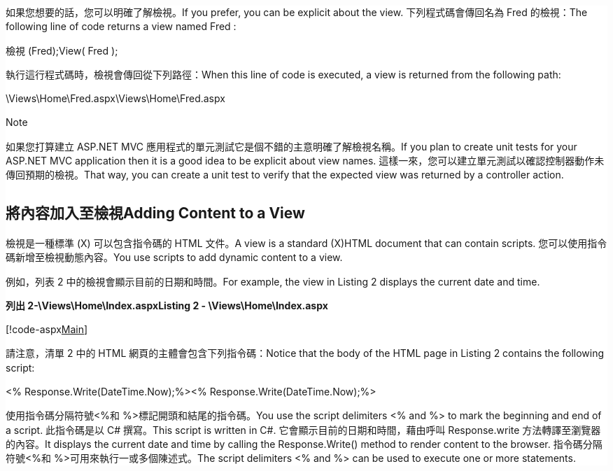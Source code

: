 <span data-ttu-id="484ac-133">如果您想要的話，您可以明確了解檢視。</span><span class="sxs-lookup"><span data-stu-id="484ac-133">If you prefer, you can be explicit about the view.</span></span> <span data-ttu-id="484ac-134">下列程式碼會傳回名為 Fred 的檢視：</span><span class="sxs-lookup"><span data-stu-id="484ac-134">The following line of code returns a view named Fred :</span></span>

<span data-ttu-id="484ac-135">檢視 (Fred);</span><span class="sxs-lookup"><span data-stu-id="484ac-135">View( Fred );</span></span>

<span data-ttu-id="484ac-136">執行這行程式碼時，檢視會傳回從下列路徑：</span><span class="sxs-lookup"><span data-stu-id="484ac-136">When this line of code is executed, a view is returned from the following path:</span></span>

<span data-ttu-id="484ac-137">\Views\Home\Fred.aspx</span><span class="sxs-lookup"><span data-stu-id="484ac-137">\Views\Home\Fred.aspx</span></span>

> [!NOTE] 
> 
> <span data-ttu-id="484ac-138">如果您打算建立 ASP.NET MVC 應用程式的單元測試它是個不錯的主意明確了解檢視名稱。</span><span class="sxs-lookup"><span data-stu-id="484ac-138">If you plan to create unit tests for your ASP.NET MVC application then it is a good idea to be explicit about view names.</span></span> <span data-ttu-id="484ac-139">這樣一來，您可以建立單元測試以確認控制器動作未傳回預期的檢視。</span><span class="sxs-lookup"><span data-stu-id="484ac-139">That way, you can create a unit test to verify that the expected view was returned by a controller action.</span></span>


## <a name="adding-content-to-a-view"></a><span data-ttu-id="484ac-140">將內容加入至檢視</span><span class="sxs-lookup"><span data-stu-id="484ac-140">Adding Content to a View</span></span>

<span data-ttu-id="484ac-141">檢視是一種標準 (X) 可以包含指令碼的 HTML 文件。</span><span class="sxs-lookup"><span data-stu-id="484ac-141">A view is a standard (X)HTML document that can contain scripts.</span></span> <span data-ttu-id="484ac-142">您可以使用指令碼新增至檢視動態內容。</span><span class="sxs-lookup"><span data-stu-id="484ac-142">You use scripts to add dynamic content to a view.</span></span>

<span data-ttu-id="484ac-143">例如，列表 2 中的檢視會顯示目前的日期和時間。</span><span class="sxs-lookup"><span data-stu-id="484ac-143">For example, the view in Listing 2 displays the current date and time.</span></span>

<span data-ttu-id="484ac-144">**列出 2-\Views\Home\Index.aspx**</span><span class="sxs-lookup"><span data-stu-id="484ac-144">**Listing 2 - \Views\Home\Index.aspx**</span></span>

[!code-aspx[Main](asp-net-mvc-views-overview-cs/samples/sample2.aspx)]

<span data-ttu-id="484ac-145">請注意，清單 2 中的 HTML 網頁的主體會包含下列指令碼：</span><span class="sxs-lookup"><span data-stu-id="484ac-145">Notice that the body of the HTML page in Listing 2 contains the following script:</span></span>

<span data-ttu-id="484ac-146">&lt;% Response.Write(DateTime.Now);%&gt;</span><span class="sxs-lookup"><span data-stu-id="484ac-146">&lt;% Response.Write(DateTime.Now);%&gt;</span></span>

<span data-ttu-id="484ac-147">使用指令碼分隔符號&lt;%和 %&gt;標記開頭和結尾的指令碼。</span><span class="sxs-lookup"><span data-stu-id="484ac-147">You use the script delimiters &lt;% and %&gt; to mark the beginning and end of a script.</span></span> <span data-ttu-id="484ac-148">此指令碼是以 C# 撰寫。</span><span class="sxs-lookup"><span data-stu-id="484ac-148">This script is written in C#.</span></span> <span data-ttu-id="484ac-149">它會顯示目前的日期和時間，藉由呼叫 Response.write 方法轉譯至瀏覽器的內容。</span><span class="sxs-lookup"><span data-stu-id="484ac-149">It displays the current date and time by calling the Response.Write() method to render content to the browser.</span></span> <span data-ttu-id="484ac-150">指令碼分隔符號&lt;%和 %&gt;可用來執行一或多個陳述式。</span><span class="sxs-lookup"><span data-stu-id="484ac-150">The script delimiters &lt;% and %&gt; can be used to execute one or more statements.</span></span>
